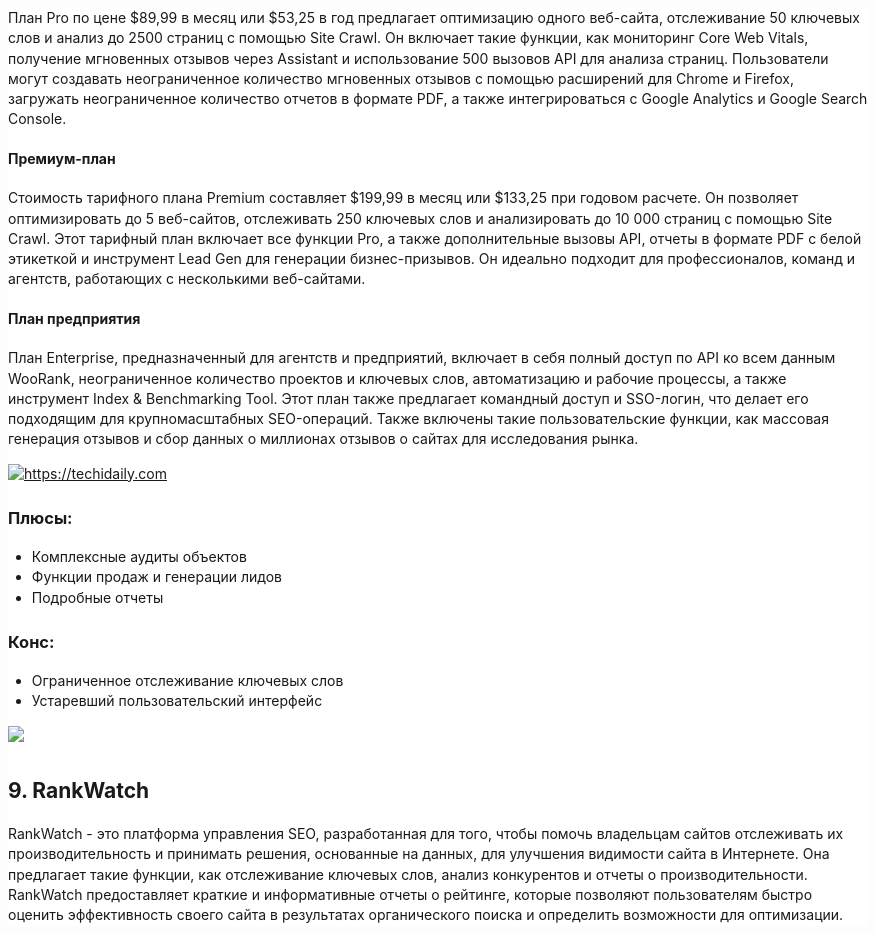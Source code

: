План Pro по цене $89,99 в месяц или $53,25 в год предлагает оптимизацию одного веб-сайта, отслеживание 50 ключевых слов и анализ до 2500 страниц с помощью Site Crawl. Он включает такие функции, как мониторинг Core Web Vitals, получение мгновенных отзывов через Assistant и использование 500 вызовов API для анализа страниц. Пользователи могут создавать неограниченное количество мгновенных отзывов с помощью расширений для Chrome и Firefox, загружать неограниченное количество отчетов в формате PDF, а также интегрироваться с Google Analytics и Google Search Console.

#### Премиум-план

Стоимость тарифного плана Premium составляет $199,99 в месяц или $133,25 при годовом расчете. Он позволяет оптимизировать до 5 веб-сайтов, отслеживать 250 ключевых слов и анализировать до 10 000 страниц с помощью Site Crawl. Этот тарифный план включает все функции Pro, а также дополнительные вызовы API, отчеты в формате PDF с белой этикеткой и инструмент Lead Gen для генерации бизнес-призывов. Он идеально подходит для профессионалов, команд и агентств, работающих с несколькими веб-сайтами.

#### План предприятия

План Enterprise, предназначенный для агентств и предприятий, включает в себя полный доступ по API ко всем данным WooRank, неограниченное количество проектов и ключевых слов, автоматизацию и рабочие процессы, а также инструмент Index & Benchmarking Tool. Этот план также предлагает командный доступ и SSO-логин, что делает его подходящим для крупномасштабных SEO-операций. Также включены такие пользовательские функции, как массовая генерация отзывов и сбор данных о миллионах отзывов о сайтах для исследования рынка.


<a href="https://aligracehair.sjv.io/c/5597632/2087267/19272" target="_top" id="2087267">
  <img src="//a.impactradius-go.com/display-ad/19272-2087267" border="0" alt="https://techidaily.com" width="728" height="90"/>
</a>
<img height="0" width="0" src="https://aligracehair.sjv.io/i/5597632/2087267/19272" style="position:absolute;visibility:hidden;" border="0" />


### Плюсы:

* Комплексные аудиты объектов
* Функции продаж и генерации лидов
* Подробные отчеты

### Конс:

* Ограниченное отслеживание ключевых слов
* Устаревший пользовательский интерфейс

![](https://www.link-assistant.com/articles/wp-content/uploads/2024/08/RankWatch.png)

## 9\. RankWatch

RankWatch - это платформа управления SEO, разработанная для того, чтобы помочь владельцам сайтов отслеживать их производительность и принимать решения, основанные на данных, для улучшения видимости сайта в Интернете. Она предлагает такие функции, как отслеживание ключевых слов, анализ конкурентов и отчеты о производительности. RankWatch предоставляет краткие и информативные отчеты о рейтинге, которые позволяют пользователям быстро оценить эффективность своего сайта в результатах органического поиска и определить возможности для оптимизации.
